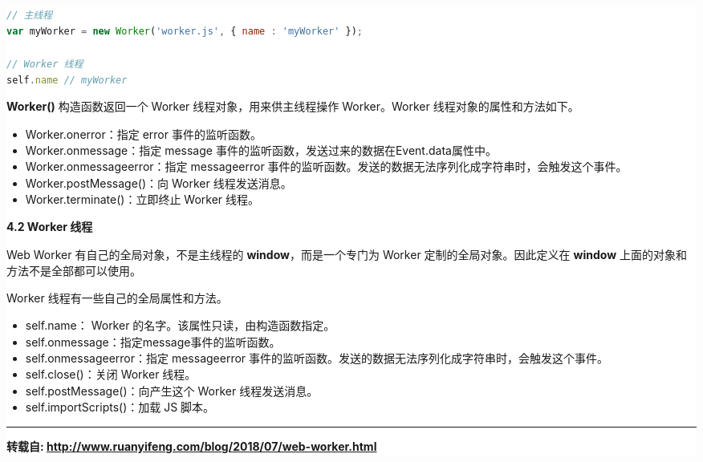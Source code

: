 ```javascript
// 主线程
var myWorker = new Worker('worker.js', { name : 'myWorker' });

// Worker 线程
self.name // myWorker
```

**Worker()** 构造函数返回一个 Worker 线程对象，用来供主线程操作 Worker。Worker 线程对象的属性和方法如下。

- Worker.onerror：指定 error 事件的监听函数。
- Worker.onmessage：指定 message 事件的监听函数，发送过来的数据在Event.data属性中。
- Worker.onmessageerror：指定 messageerror 事件的监听函数。发送的数据无法序列化成字符串时，会触发这个事件。
- Worker.postMessage()：向 Worker 线程发送消息。
- Worker.terminate()：立即终止 Worker 线程。

**4.2 Worker 线程**

Web Worker 有自己的全局对象，不是主线程的 **window**，而是一个专门为 Worker 定制的全局对象。因此定义在 **window** 上面的对象和方法不是全部都可以使用。

Worker 线程有一些自己的全局属性和方法。

- self.name： Worker 的名字。该属性只读，由构造函数指定。
- self.onmessage：指定message事件的监听函数。
- self.onmessageerror：指定 messageerror 事件的监听函数。发送的数据无法序列化成字符串时，会触发这个事件。
- self.close()：关闭 Worker 线程。
- self.postMessage()：向产生这个 Worker 线程发送消息。
- self.importScripts()：加载 JS 脚本。

---
**转载自: http://www.ruanyifeng.com/blog/2018/07/web-worker.html**